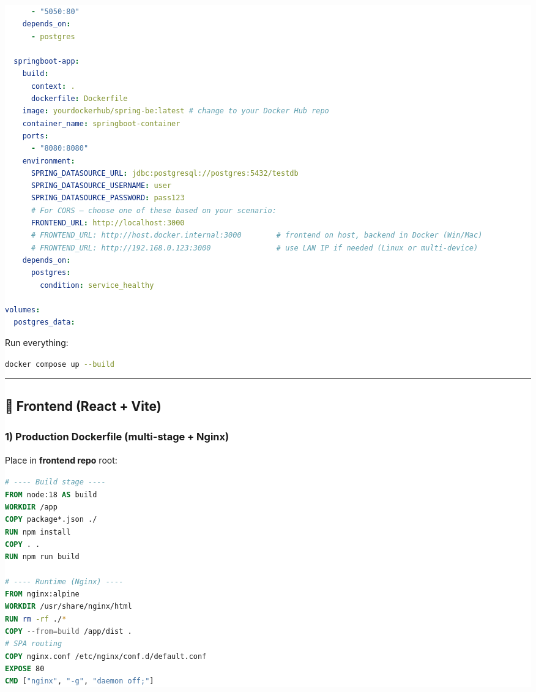 ```yaml
      - "5050:80"
    depends_on:
      - postgres

  springboot-app:
    build:
      context: .
      dockerfile: Dockerfile
    image: yourdockerhub/spring-be:latest # change to your Docker Hub repo
    container_name: springboot-container
    ports:
      - "8080:8080"
    environment:
      SPRING_DATASOURCE_URL: jdbc:postgresql://postgres:5432/testdb
      SPRING_DATASOURCE_USERNAME: user
      SPRING_DATASOURCE_PASSWORD: pass123
      # For CORS — choose one of these based on your scenario:
      FRONTEND_URL: http://localhost:3000
      # FRONTEND_URL: http://host.docker.internal:3000        # frontend on host, backend in Docker (Win/Mac)
      # FRONTEND_URL: http://192.168.0.123:3000               # use LAN IP if needed (Linux or multi-device)
    depends_on:
      postgres:
        condition: service_healthy

volumes:
  postgres_data:
```

Run everything:

```bash
docker compose up --build
```

---

## 🎨 Frontend (React + Vite)

### 1) Production Dockerfile (multi-stage + Nginx)

Place in **frontend repo** root:

```dockerfile
# ---- Build stage ----
FROM node:18 AS build
WORKDIR /app
COPY package*.json ./
RUN npm install
COPY . .
RUN npm run build

# ---- Runtime (Nginx) ----
FROM nginx:alpine
WORKDIR /usr/share/nginx/html
RUN rm -rf ./*
COPY --from=build /app/dist .
# SPA routing
COPY nginx.conf /etc/nginx/conf.d/default.conf
EXPOSE 80
CMD ["nginx", "-g", "daemon off;"]
```
